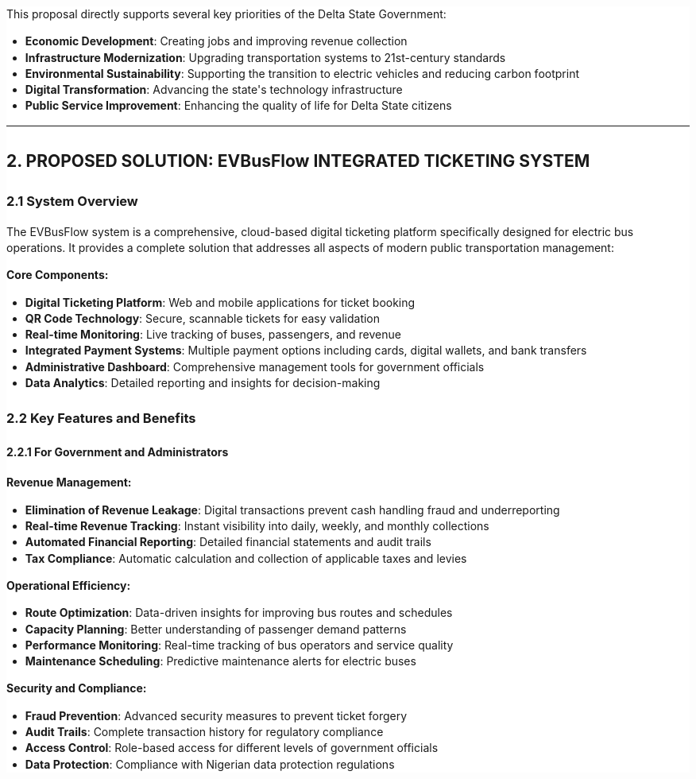 This proposal directly supports several key priorities of the Delta State Government:

- **Economic Development**: Creating jobs and improving revenue collection
- **Infrastructure Modernization**: Upgrading transportation systems to 21st-century standards
- **Environmental Sustainability**: Supporting the transition to electric vehicles and reducing carbon footprint
- **Digital Transformation**: Advancing the state's technology infrastructure
- **Public Service Improvement**: Enhancing the quality of life for Delta State citizens

---

## 2. PROPOSED SOLUTION: EVBusFlow INTEGRATED TICKETING SYSTEM

### 2.1 System Overview

The EVBusFlow system is a comprehensive, cloud-based digital ticketing platform specifically designed for electric bus operations. It provides a complete solution that addresses all aspects of modern public transportation management:

**Core Components:**

- **Digital Ticketing Platform**: Web and mobile applications for ticket booking
- **QR Code Technology**: Secure, scannable tickets for easy validation
- **Real-time Monitoring**: Live tracking of buses, passengers, and revenue
- **Integrated Payment Systems**: Multiple payment options including cards, digital wallets, and bank transfers
- **Administrative Dashboard**: Comprehensive management tools for government officials
- **Data Analytics**: Detailed reporting and insights for decision-making

### 2.2 Key Features and Benefits

#### 2.2.1 For Government and Administrators

**Revenue Management:**

- **Elimination of Revenue Leakage**: Digital transactions prevent cash handling fraud and underreporting
- **Real-time Revenue Tracking**: Instant visibility into daily, weekly, and monthly collections
- **Automated Financial Reporting**: Detailed financial statements and audit trails
- **Tax Compliance**: Automatic calculation and collection of applicable taxes and levies

**Operational Efficiency:**

- **Route Optimization**: Data-driven insights for improving bus routes and schedules
- **Capacity Planning**: Better understanding of passenger demand patterns
- **Performance Monitoring**: Real-time tracking of bus operators and service quality
- **Maintenance Scheduling**: Predictive maintenance alerts for electric buses

**Security and Compliance:**

- **Fraud Prevention**: Advanced security measures to prevent ticket forgery
- **Audit Trails**: Complete transaction history for regulatory compliance
- **Access Control**: Role-based access for different levels of government officials
- **Data Protection**: Compliance with Nigerian data protection regulations
